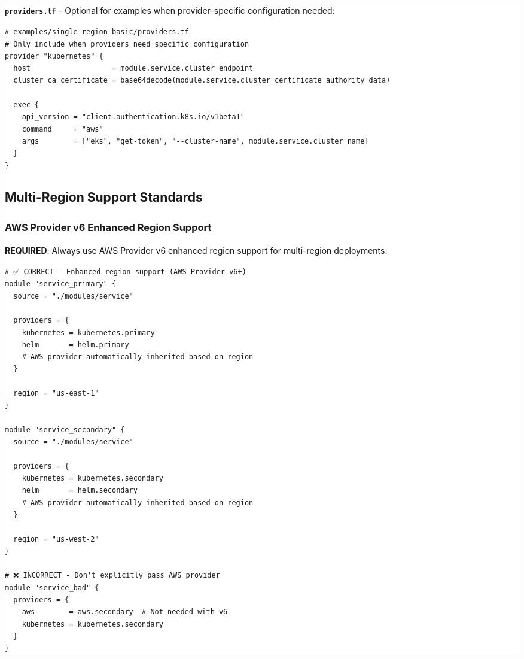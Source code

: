 **`providers.tf`** - Optional for examples when provider-specific configuration needed:
```hcl
# examples/single-region-basic/providers.tf
# Only include when providers need specific configuration
provider "kubernetes" {
  host                   = module.service.cluster_endpoint
  cluster_ca_certificate = base64decode(module.service.cluster_certificate_authority_data)
  
  exec {
    api_version = "client.authentication.k8s.io/v1beta1"
    command     = "aws"
    args        = ["eks", "get-token", "--cluster-name", module.service.cluster_name]
  }
}
```

## Multi-Region Support Standards

### AWS Provider v6 Enhanced Region Support
**REQUIRED**: Always use AWS Provider v6 enhanced region support for multi-region deployments:

```hcl
# ✅ CORRECT - Enhanced region support (AWS Provider v6+)
module "service_primary" {
  source = "./modules/service"
  
  providers = {
    kubernetes = kubernetes.primary
    helm       = helm.primary
    # AWS provider automatically inherited based on region
  }
  
  region = "us-east-1"
}

module "service_secondary" {
  source = "./modules/service"
  
  providers = {
    kubernetes = kubernetes.secondary
    helm       = helm.secondary
    # AWS provider automatically inherited based on region
  }
  
  region = "us-west-2"
}

# ❌ INCORRECT - Don't explicitly pass AWS provider
module "service_bad" {
  providers = {
    aws        = aws.secondary  # Not needed with v6
    kubernetes = kubernetes.secondary
  }
}
```
